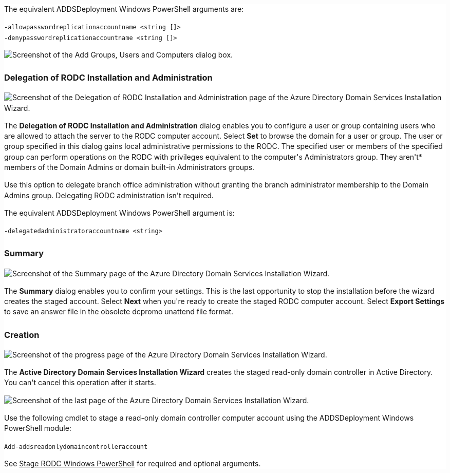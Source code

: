 The equivalent ADDSDeployment Windows PowerShell arguments are:

```
-allowpasswordreplicationaccountname <string []>
-denypasswordreplicationaccountname <string []>
```

![Screenshot of the Add Groups, Users and Computers dialog box.](media/Install-a-Windows-Server-2012-Active-Directory-Read-Only-Domain-Controller--RODC---Level-200-/ADDS_SMI_TR_Stage1PRPAllow.png)

### Delegation of RODC Installation and Administration
![Screenshot of the Delegation of RODC Installation and Administration page of the Azure Directory Domain Services Installation Wizard.](media/Install-a-Windows-Server-2012-Active-Directory-Read-Only-Domain-Controller--RODC---Level-200-/ADDS_SMI_TR_Stage1DelegateAdmin.png)

The **Delegation of RODC Installation and Administration** dialog enables you to configure a user or group containing users who are allowed to attach the server to the RODC computer account. Select **Set** to browse the domain for a user or group. The user or group specified in this dialog gains local administrative permissions to the RODC. The specified user or members of the specified group can perform operations on the RODC with privileges equivalent to the computer's Administrators group. They aren't* members of the Domain Admins or domain built-in Administrators groups.

Use this option to delegate branch office administration without granting the branch administrator membership to the Domain Admins group. Delegating RODC administration isn't required.

The equivalent ADDSDeployment Windows PowerShell argument is:

```
-delegatedadministratoraccountname <string>
```

### Summary
![Screenshot of the Summary page of the Azure Directory Domain Services Installation Wizard.](media/Install-a-Windows-Server-2012-Active-Directory-Read-Only-Domain-Controller--RODC---Level-200-/ADDS_SMI_TR_Stage1Summary.png)

The **Summary** dialog enables you to confirm your settings. This is the last opportunity to stop the installation before the wizard creates the staged account. Select **Next** when you're ready to create the staged RODC computer account.  Select **Export Settings** to save an answer file in the obsolete dcpromo unattend file format.

### Creation
![Screenshot of the progress page of the Azure Directory Domain Services Installation Wizard.](media/Install-a-Windows-Server-2012-Active-Directory-Read-Only-Domain-Controller--RODC---Level-200-/ADDS_SMI_TR_Stage1InstallProgress.png)

The **Active Directory Domain Services Installation Wizard** creates the staged read-only domain controller in Active Directory. You can't cancel this operation after it starts.

![Screenshot of the last page of the Azure Directory Domain Services Installation Wizard.](media/Install-a-Windows-Server-2012-Active-Directory-Read-Only-Domain-Controller--RODC---Level-200-/ADDS_SMI_TR_Stage1Complete.png)

Use the following cmdlet to stage a read-only domain controller computer account using the ADDSDeployment Windows PowerShell module:

```
Add-addsreadonlydomaincontrolleraccount

```

See [Stage RODC Windows PowerShell](../../../ad-ds/deploy/RODC/Install-a-Windows-Server-2012-Active-Directory-Read-Only-Domain-Controller--RODC---Level-200-.md#BKMK_StagePS) for required and optional arguments.
